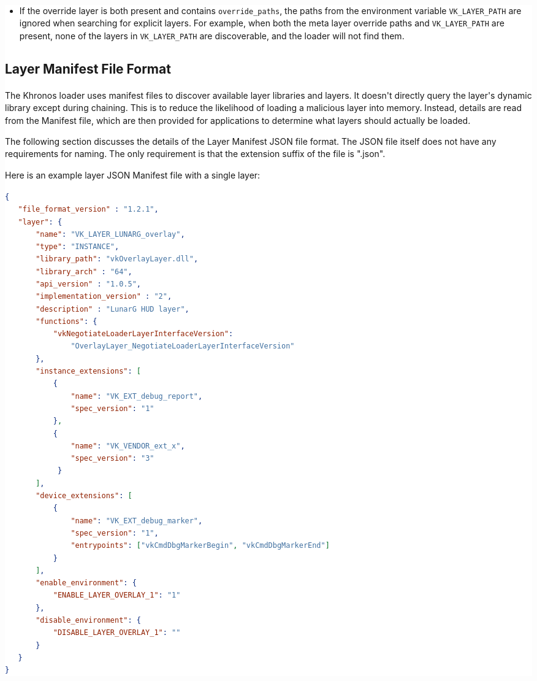 * If the override layer is both present and contains `override_paths`, the
paths from the environment variable `VK_LAYER_PATH` are ignored when searching
for explicit layers.
For example, when both the meta layer override paths and `VK_LAYER_PATH` are
present, none of the layers in `VK_LAYER_PATH` are discoverable, and the
loader will not find them.


## Layer Manifest File Format

The Khronos loader uses manifest files to discover available layer libraries
and layers.
It doesn't directly query the layer's dynamic library except during chaining.
This is to reduce the likelihood of loading a malicious layer into memory.
Instead, details are read from the Manifest file, which are then provided
for applications to determine what layers should actually be loaded.

The following section discusses the details of the Layer Manifest JSON file
format.
The JSON file itself does not have any requirements for naming.
The only requirement is that the extension suffix of the file is ".json".

Here is an example layer JSON Manifest file with a single layer:

```json
{
   "file_format_version" : "1.2.1",
   "layer": {
       "name": "VK_LAYER_LUNARG_overlay",
       "type": "INSTANCE",
       "library_path": "vkOverlayLayer.dll",
       "library_arch" : "64",
       "api_version" : "1.0.5",
       "implementation_version" : "2",
       "description" : "LunarG HUD layer",
       "functions": {
           "vkNegotiateLoaderLayerInterfaceVersion":
               "OverlayLayer_NegotiateLoaderLayerInterfaceVersion"
       },
       "instance_extensions": [
           {
               "name": "VK_EXT_debug_report",
               "spec_version": "1"
           },
           {
               "name": "VK_VENDOR_ext_x",
               "spec_version": "3"
            }
       ],
       "device_extensions": [
           {
               "name": "VK_EXT_debug_marker",
               "spec_version": "1",
               "entrypoints": ["vkCmdDbgMarkerBegin", "vkCmdDbgMarkerEnd"]
           }
       ],
       "enable_environment": {
           "ENABLE_LAYER_OVERLAY_1": "1"
       },
       "disable_environment": {
           "DISABLE_LAYER_OVERLAY_1": ""
       }
   }
}
```


[1]: https://vulkan.lunarg.com/img/Vulkan_100px_Dec16.png "https://www.khronos.org/vulkan/"
[2]: https://www.khronos.org/vulkan/
[3]: https://i.creativecommons.org/l/by-nd/4.0/88x31.png "Creative Commons License"
[4]: https://creativecommons.org/licenses/by-nd/4.0/